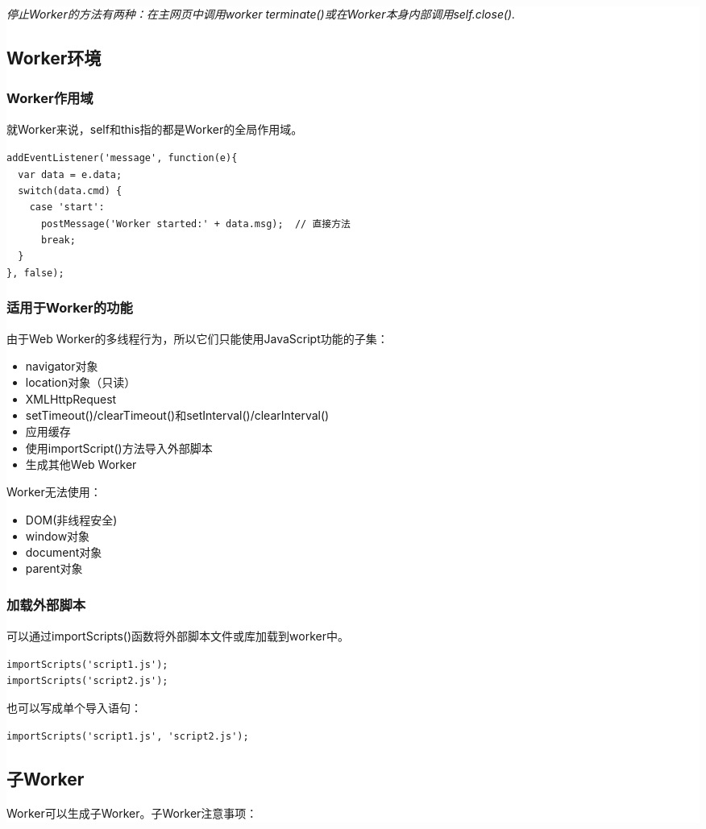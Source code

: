 *停止Worker的方法有两种：在主网页中调用worker terminate()或在Worker本身内部调用self.close().*

## Worker环境

### Worker作用域

就Worker来说，self和this指的都是Worker的全局作用域。

```
addEventListener('message', function(e){
  var data = e.data;
  switch(data.cmd) {
    case 'start':
      postMessage('Worker started:' + data.msg);  // 直接方法
      break;
  }
}, false);
```

### 适用于Worker的功能

由于Web Worker的多线程行为，所以它们只能使用JavaScript功能的子集：

  - navigator对象
  - location对象（只读）
  - XMLHttpRequest
  - setTimeout()/clearTimeout()和setInterval()/clearInterval()
  - 应用缓存
  - 使用importScript()方法导入外部脚本
  - 生成其他Web Worker

Worker无法使用：

  - DOM(非线程安全)
  - window对象
  - document对象
  - parent对象

### 加载外部脚本

可以通过importScripts()函数将外部脚本文件或库加载到worker中。

```
importScripts('script1.js');
importScripts('script2.js');
```

也可以写成单个导入语句：
```
importScripts('script1.js', 'script2.js');
```

## 子Worker

Worker可以生成子Worker。子Worker注意事项：
